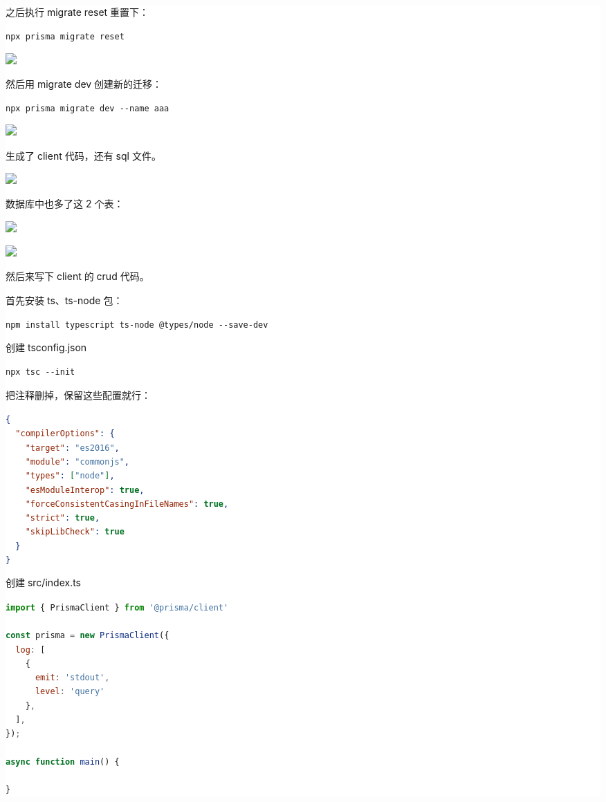 之后执行 migrate reset 重置下：

```
npx prisma migrate reset
```

![](https://p6-juejin.byteimg.com/tos-cn-i-k3u1fbpfcp/e525d0d9692940caac47a3a05eac11f7~tplv-k3u1fbpfcp-jj-mark:0:0:0:0:q75.image#?w=1072&h=622&s=88219&e=png&b=191919)

然后用 migrate dev 创建新的迁移：

```
npx prisma migrate dev --name aaa
```
![](https://p3-juejin.byteimg.com/tos-cn-i-k3u1fbpfcp/c9a0b116589243d2af8cf1c55ea02d1b~tplv-k3u1fbpfcp-jj-mark:0:0:0:0:q75.image#?w=1188&h=560&s=87234&e=png&b=191919)

生成了 client 代码，还有 sql 文件。

![](https://p9-juejin.byteimg.com/tos-cn-i-k3u1fbpfcp/a129c832d88b4cd1ae85015353b95a20~tplv-k3u1fbpfcp-jj-mark:0:0:0:0:q75.image#?w=2034&h=1060&s=291405&e=png&b=1e1e1e)

数据库中也多了这 2 个表：

![](https://p1-juejin.byteimg.com/tos-cn-i-k3u1fbpfcp/55197603cc2d40a089abacdd197abea1~tplv-k3u1fbpfcp-jj-mark:0:0:0:0:q75.image#?w=1070&h=484&s=156945&e=png&b=f0eded)

![](https://p6-juejin.byteimg.com/tos-cn-i-k3u1fbpfcp/9f087fe832374ad8b88c5f9e684e350c~tplv-k3u1fbpfcp-jj-mark:0:0:0:0:q75.image#?w=1012&h=406&s=114606&e=png&b=f0eded)

然后来写下 client 的 crud 代码。

首先安装 ts、ts-node 包：

```
npm install typescript ts-node @types/node --save-dev
```
创建 tsconfig.json

```
npx tsc --init
```
把注释删掉，保留这些配置就行：

```json
{
  "compilerOptions": {
    "target": "es2016",
    "module": "commonjs",
    "types": ["node"],
    "esModuleInterop": true,
    "forceConsistentCasingInFileNames": true,
    "strict": true,
    "skipLibCheck": true
  }
}
```

创建 src/index.ts

```javascript
import { PrismaClient } from '@prisma/client'

const prisma = new PrismaClient({
  log: [
    {
      emit: 'stdout',
      level: 'query'
    },
  ],
});

async function main() {
    
}
```